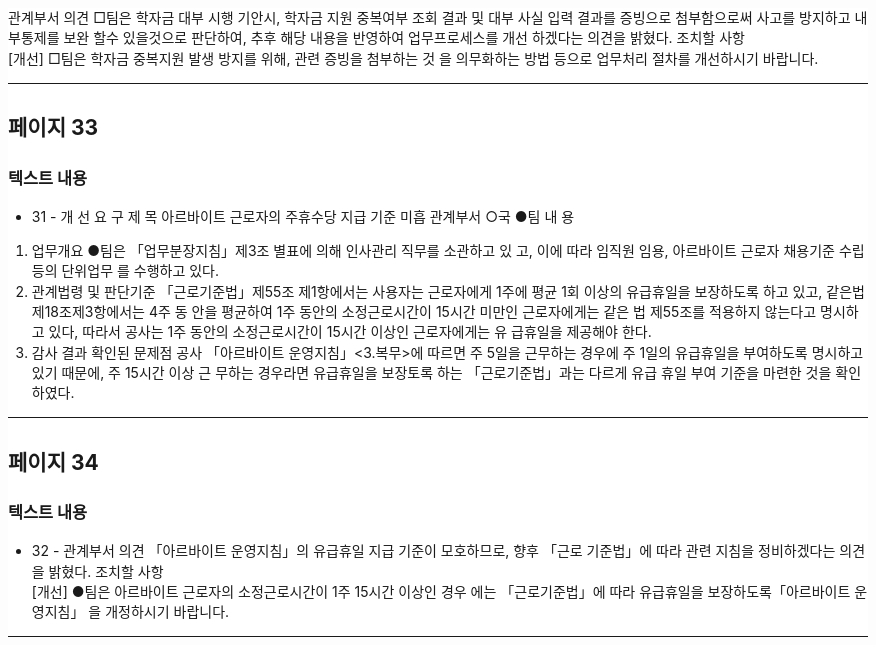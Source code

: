 관계부서 의견 
□팀은 학자금 대부 시행 기안시, 학자금 지원 중복여부 조회 결과 및 대부
사실 입력 결과를 증빙으로 첨부함으로써 사고를 방지하고 내부통제를 보완
할수 있을것으로 판단하여, 추후 해당 내용을 반영하여 업무프로세스를 개선
하겠다는 의견을 밝혔다.
조치할 사항  
[개선] □팀은 학자금 중복지원 발생 방지를 위해, 관련 증빙을 첨부하는 것
을 의무화하는 방법 등으로 업무처리 절차를 개선하시기 바랍니다.

---

## 페이지 33
### 텍스트 내용
- 31 -
개 선 요 구
제    목
아르바이트 근로자의 주휴수당 지급 기준 미흡
관계부서
○국 ●팀
내    용
1. 업무개요
●팀은 「업무분장지침」제3조 별표에 의해 인사관리 직무를 소관하고 있
고, 이에 따라 임직원 임용, 아르바이트 근로자 채용기준 수립 등의 단위업무
를 수행하고 있다.
2. 관계법령 및 판단기준
「근로기준법」제55조 제1항에서는 사용자는 근로자에게 1주에 평균 1회 
이상의 유급휴일을 보장하도록 하고 있고, 같은법 제18조제3항에서는 4주 동
안을 평균하여 1주 동안의 소정근로시간이 15시간 미만인 근로자에게는 같은
법 제55조를 적용하지 않는다고 명시하고 있다,
따라서 공사는 1주 동안의 소정근로시간이 15시간 이상인 근로자에게는 유
급휴일을 제공해야 한다.
3. 감사 결과 확인된 문제점
공사 「아르바이트 운영지침」<3.복무>에 따르면 주 5일을 근무하는 경우에 
주 1일의 유급휴일을 부여하도록 명시하고 있기 때문에, 주 15시간 이상 근
무하는 경우라면 유급휴일을 보장토록 하는 「근로기준법」과는 다르게 유급
휴일 부여 기준을 마련한 것을 확인하였다.

---

## 페이지 34
### 텍스트 내용
- 32 -
관계부서 의견 
「아르바이트 운영지침」의 유급휴일 지급 기준이 모호하므로, 향후 「근로
기준법」에 따라 관련 지침을 정비하겠다는 의견을 밝혔다.
조치할 사항  
[개선] ●팀은 아르바이트 근로자의 소정근로시간이 1주 15시간 이상인 경우
에는 「근로기준법」에 따라 유급휴일을 보장하도록「아르바이트 운영지침」
을 개정하시기 바랍니다.

---